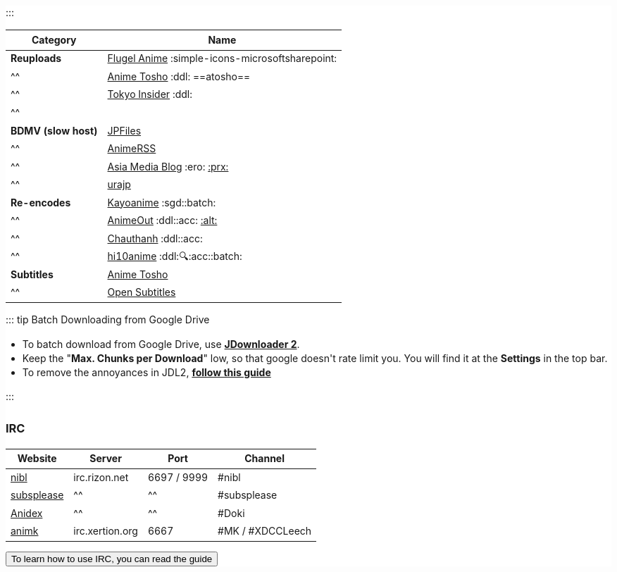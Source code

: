 :::


| Category      | Name |
|--------------|------|
| **Reuploads** | [Flugel Anime](https://flugelanime.com/) :simple-icons-microsoftsharepoint: |
| ^^ | [Anime Tosho](https://animetosho.org/) :ddl: ==atosho== |
| ^^ | [Tokyo Insider](https://www.tokyoinsider.com/) :ddl: |
| ^^ |  |
| **BDMV (slow host)** | [JPFiles](https://jpfiles.net/) |
| ^^ | [AnimeRSS](https://animerss.com/) |
| ^^ | [Asia Media Blog](https://asiamediablog.com/) :ero: [:prx:](https://rentry.org/wotaxy#asia-media-blog) |
| ^^ | [urajp](https://urajp.se/) |
| **Re-encodes** | [Kayoanime](https://kayoanime.com/) :sgd::batch: |
| ^^ | [AnimeOut](https://www.animeout.xyz/) :ddl::acc: [:alt:](https://animewat.ch/) |
| ^^ | [Chauthanh](https://chauthanh.info/) :ddl::acc: |
| ^^ | [hi10anime](https://hi10anime.com/) :ddl::mag::acc::batch: |
| **Subtitles** | [Anime Tosho](https://animetosho.org/) |
| ^^ | [Open Subtitles](https://opensubtitles.org/) |

::: tip Batch Downloading from Google Drive
- To batch download from Google Drive, use [**JDownloader 2**](https://jdownloader.org/).
- Keep the "**Max. Chunks per Download**" low, so that google doesn't rate limit you. You will find it at the **Settings** in the top bar.
- To remove the annoyances in JDL2, [**follow this guide**](/guides/tech/jdl)

:::

### IRC

| Website | Server | Port | Channel |
|-|-|-|-|
| [nibl](https://nibl.co.uk/search) | irc.rizon.net | 6697 / 9999 | #nibl |
| [subsplease](https://subsplease.org/xdcc/) | ^^ | ^^ | #subsplease |
| [Anidex](https://xdcc.anidex.moe/) | ^^ | ^^ | #Doki |
| [animk](https://animk.info/xdcc/) | irc.xertion.org | 6667 | #MK / #XDCCLeech |

<Button link="/guides/tech/irc" icon="i-octicon-command-palette-16">To learn how to use IRC, you can read the guide</Button>

